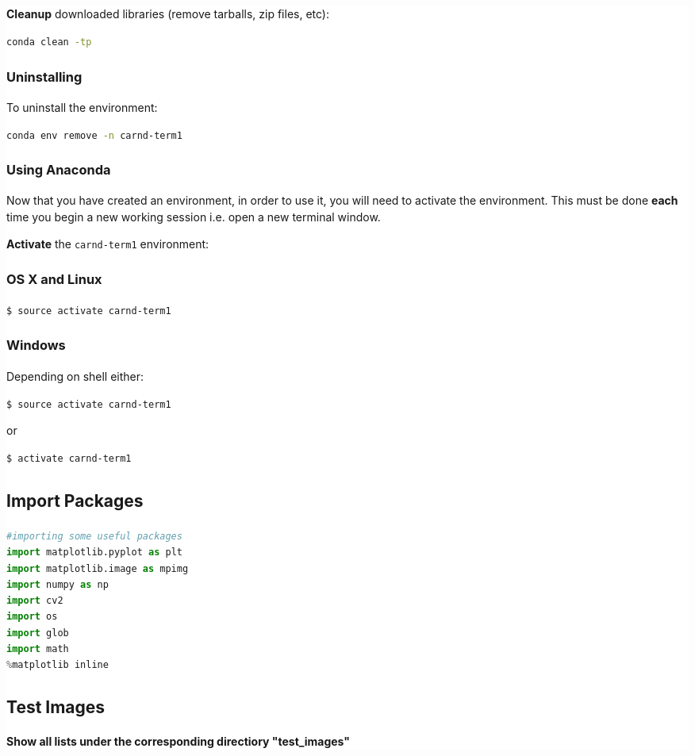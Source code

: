 **Cleanup** downloaded libraries (remove tarballs, zip files, etc):

```sh
conda clean -tp
```

### Uninstalling 

To uninstall the environment:

```sh
conda env remove -n carnd-term1
```

### Using Anaconda

Now that you have created an environment, in order to use it, you will need to activate the environment. This must be done **each** time you begin a new working session i.e. open a new terminal window. 

**Activate** the `carnd-term1` environment:

### OS X and Linux
```sh
$ source activate carnd-term1
```
### Windows
Depending on shell either:
```sh
$ source activate carnd-term1
```
or

```sh
$ activate carnd-term1
```

## Import Packages


```python
#importing some useful packages
import matplotlib.pyplot as plt
import matplotlib.image as mpimg
import numpy as np
import cv2
import os
import glob
import math
%matplotlib inline
```

## Test Images

**Show all lists under the corresponding directiory "test_images"**
